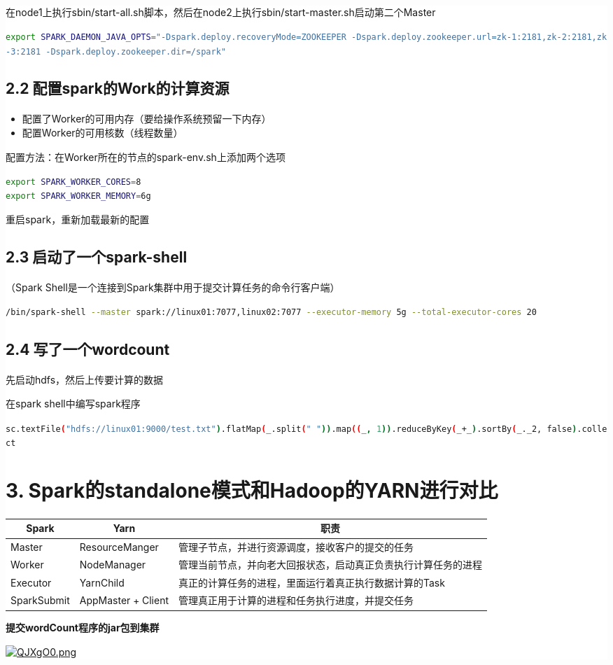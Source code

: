在node1上执行sbin/start-all.sh脚本，然后在node2上执行sbin/start-master.sh启动第二个Master

```bash
export SPARK_DAEMON_JAVA_OPTS="-Dspark.deploy.recoveryMode=ZOOKEEPER -Dspark.deploy.zookeeper.url=zk-1:2181,zk-2:2181,zk-3:2181 -Dspark.deploy.zookeeper.dir=/spark"
```

## 2.2 配置spark的Work的计算资源
- 配置了Worker的可用内存（要给操作系统预留一下内存）
- 配置Worker的可用核数（线程数量）

配置方法：在Worker所在的节点的spark-env.sh上添加两个选项

```bash
export SPARK_WORKER_CORES=8
export SPARK_WORKER_MEMORY=6g
```

重启spark，重新加载最新的配置

## 2.3 启动了一个spark-shell
（Spark Shell是一个连接到Spark集群中用于提交计算任务的命令行客户端）

```bash
/bin/spark-shell --master spark://linux01:7077,linux02:7077 --executor-memory 5g --total-executor-cores 20
```

## 2.4 写了一个wordcount
先启动hdfs，然后上传要计算的数据

在spark shell中编写spark程序

```bash
sc.textFile("hdfs://linux01:9000/test.txt").flatMap(_.split(" ")).map((_, 1)).reduceByKey(_+_).sortBy(_._2, false).collect
```

# 3. Spark的standalone模式和Hadoop的YARN进行对比

|Spark|Yarn|职责|
|---|---|---|
|Master|ResourceManger|管理子节点，并进行资源调度，接收客户的提交的任务|
|Worker|NodeManager|管理当前节点，并向老大回报状态，启动真正负责执行计算任务的进程|
|Executor|YarnChild|真正的计算任务的进程，里面运行着真正执行数据计算的Task|
|SparkSubmit|AppMaster + Client|管理真正用于计算的进程和任务执行进度，并提交任务|

**提交wordCount程序的jar包到集群**

[![QJXgO0.png](https://s2.ax1x.com/2019/12/06/QJXgO0.png "提交jar到集群")](https://telegraph-image-5x2.pages.dev/file/4400abb1e71bb266d9be8.png)
